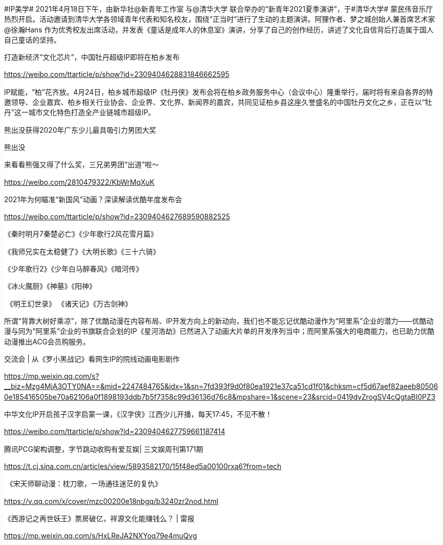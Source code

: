 
#IP美学# 2021年4月18日下午，由新华社@新青年工作室 与@清华大学 联合举办的“新青年2021夏季演讲”，于#清华大学# 蒙民伟音乐厅热烈开启。活动邀请到清华大学各领域青年代表和知名校友，围绕“正当时”进行了生动的主题演讲。阿狸作者、梦之城创始人兼首席艺术家@徐瀚Hans 作为优秀校友出席活动，并发表《童话是成年人的休息室》演讲，分享了自己的创作经历，讲述了文化自信背后打造属于国人自己童话的坚持。

打造新经济“文化芯片”，中国牡丹超级IP即将在柏乡发布

https://weibo.com/ttarticle/p/show?id=2309404628831846662595

IP赋能，“柏”花齐放。4月24日，柏乡城市超级IP《牡丹侠》发布会将在柏乡政务服务中心（会议中心）隆重举行，届时将有来自各界的特邀领导、企业嘉宾、柏乡相关行业协会、企业界、文化界、新闻界的嘉宾，共同见证柏乡县这座久誉盛名的中国牡丹文化之乡，正在以“牡丹”这一城市文化特色打造全产业链城市超级IP。




熊出没获得2020年广东少儿最具吸引力男团大奖


熊出没    


来看看熊强又得了什么奖，三兄弟男团“出道”啦～

https://weibo.com/2810479322/KbWrMqXuK




2021年为何瞄准“新国风”动画？深读解读优酷年度发布会

https://weibo.com/ttarticle/p/show?id=2309404627689590882525

《秦时明月7秦楚必亡》《少年歌行2风花雪月篇》

《我师兄实在太稳健了》《大明长歌》《三十六骑》

《少年歌行2》《少年白马醉春风》《暗河传》

《冰火魔厨》《神墓》《阳神》


 《明王幻世录》 《诸天记》《万古剑神》

所谓“背靠大树好乘凉”，除了优酷动漫在内容布局、IP开发方向上的新动向，我们也不能忘记优酷动漫作为“阿里系”企业的潜力——优酷动漫与同为“阿里系”企业的书旗联合企划的IP《星河浩劫》已然进入了动画大片单的开发序列当中；而阿里系强大的电商能力，也已助力优酷动漫推出ACG会员购服务。

交流会 | 从《罗小黑战记》看网生IP的院线动画电影剧作

https://mp.weixin.qq.com/s?__biz=Mzg4MjA3OTY0NA==&mid=2247484765&idx=1&sn=7fd393f9d0f80ea1921e37ca51cd1f01&chksm=cf5d67aef82aeeb805060e185416505be70a62106a0f1898193ddb7b5f7358c99d36136d76c8&mpshare=1&scene=23&srcid=0419dvZrogSV4cQgtaBI0PZ3

中华文化IP开启孩子汉字启蒙一课，《汉字侠》江西少儿开播，每天17:45，不见不散！

https://weibo.com/ttarticle/p/show?id=2309404627759661187414

腾讯PCG架构调整，字节跳动收购有爱互娱| 三文娱周刊第171期

https://t.cj.sina.com.cn/articles/view/5893582170/15f48ed5a00100rxa6?from=tech

 《宋天师聊动漫：枕刀歌，一场通往迷茫的复仇》

https://v.qq.com/x/cover/mzc00200e18nbgq/b3240zr2nod.html

《西游记之再世妖王》票房破亿，祥源文化能赚钱么？ | 雷报

https://mp.weixin.qq.com/s/HxLReJA2NXYoq79e4muQvg
